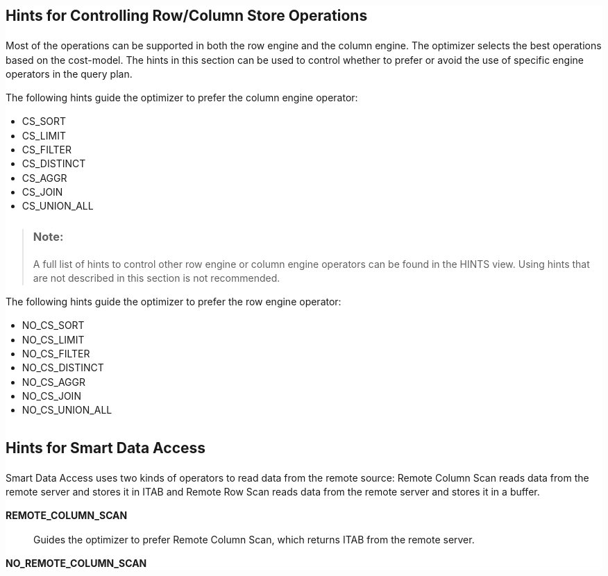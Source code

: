 

## Hints for Controlling Row/Column Store Operations

Most of the operations can be supported in both the row engine and the column engine. The optimizer selects the best operations based on the cost-model. The hints in this section can be used to control whether to prefer or avoid the use of specific engine operators in the query plan.

The following hints guide the optimizer to prefer the column engine operator:

-   CS\_SORT
-   CS\_LIMIT
-   CS\_FILTER
-   CS\_DISTINCT
-   CS\_AGGR
-   CS\_JOIN
-   CS\_UNION\_ALL

> ### Note:  
> A full list of hints to control other row engine or column engine operators can be found in the HINTS view. Using hints that are not described in this section is not recommended.

The following hints guide the optimizer to prefer the row engine operator:

-   NO\_CS\_SORT
-   NO\_CS\_LIMIT
-   NO\_CS\_FILTER
-   NO\_CS\_DISTINCT
-   NO\_CS\_AGGR
-   NO\_CS\_JOIN
-   NO\_CS\_UNION\_ALL



## Hints for Smart Data Access

Smart Data Access uses two kinds of operators to read data from the remote source: Remote Column Scan reads data from the remote server and stores it in ITAB and Remote Row Scan reads data from the remote server and stores it in a buffer.


<dl>
<dt><b>

REMOTE\_COLUMN\_SCAN

</b></dt>
<dd>

Guides the optimizer to prefer Remote Column Scan, which returns ITAB from the remote server.



</dd><dt><b>

NO\_REMOTE\_COLUMN\_SCAN

</b></dt>
<dd>
